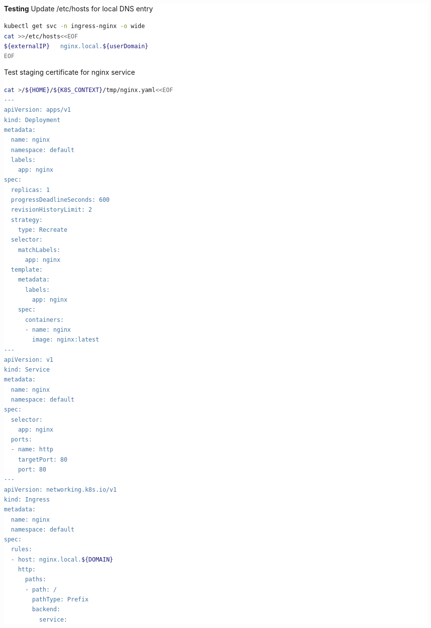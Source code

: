 **Testing**
Update /etc/hosts for local DNS entry
```bash
kubectl get svc -n ingress-nginx -o wide
cat >>/etc/hosts<<EOF
${externalIP}   nginx.local.${userDomain}
EOF
```
Test staging certificate for nginx service
```bash
cat >/${HOME}/${K8S_CONTEXT}/tmp/nginx.yaml<<EOF
---
apiVersion: apps/v1
kind: Deployment
metadata:
  name: nginx
  namespace: default
  labels:
    app: nginx
spec:
  replicas: 1
  progressDeadlineSeconds: 600
  revisionHistoryLimit: 2
  strategy:
    type: Recreate
  selector:
    matchLabels:
      app: nginx
  template:
    metadata:
      labels:
        app: nginx
    spec:
      containers:
      - name: nginx
        image: nginx:latest
---
apiVersion: v1
kind: Service
metadata:
  name: nginx
  namespace: default
spec:
  selector:
    app: nginx
  ports:
  - name: http
    targetPort: 80
    port: 80
---
apiVersion: networking.k8s.io/v1
kind: Ingress
metadata:
  name: nginx
  namespace: default
spec:
  rules:
  - host: nginx.local.${DOMAIN}
    http:
      paths:
      - path: /
        pathType: Prefix  
        backend:
          service:
```